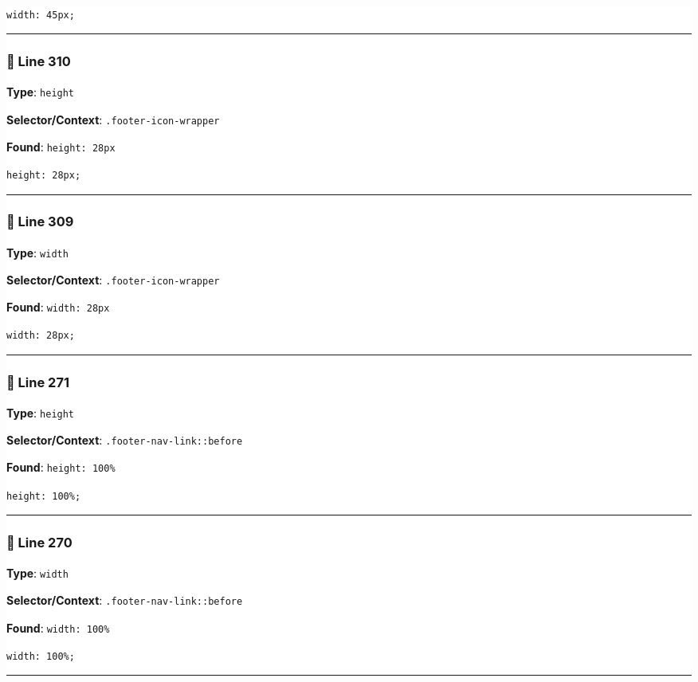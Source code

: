 ```vue
width: 45px;
```

---

### 📏 Line 310

**Type**: `height`

**Selector/Context**: `.footer-icon-wrapper`

**Found**: `height: 28px`

```vue
height: 28px;
```

---

### 📏 Line 309

**Type**: `width`

**Selector/Context**: `.footer-icon-wrapper`

**Found**: `width: 28px`

```vue
width: 28px;
```

---

### 📏 Line 271

**Type**: `height`

**Selector/Context**: `.footer-nav-link::before`

**Found**: `height: 100%`

```vue
height: 100%;
```

---

### 📏 Line 270

**Type**: `width`

**Selector/Context**: `.footer-nav-link::before`

**Found**: `width: 100%`

```vue
width: 100%;
```

---
